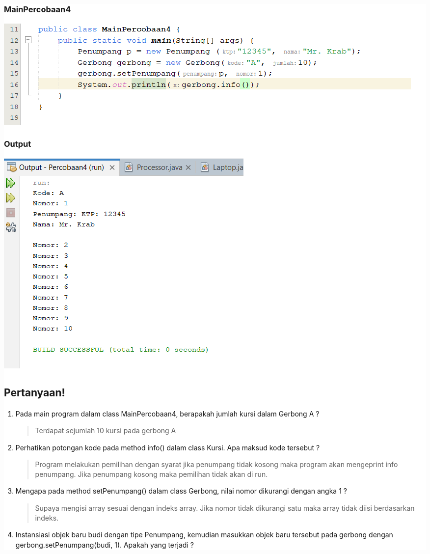 ### MainPercobaan4

<img src = "ss/27.png">

### Output

<img src = "ss/28.png">

## Pertanyaan!

1. Pada main program dalam class MainPercobaan4, berapakah jumlah kursi dalam
   Gerbong A ?
   > Terdapat sejumlah 10 kursi pada gerbong A
2. Perhatikan potongan kode pada method info() dalam class Kursi. Apa maksud kode tersebut ?
   > Program melakukan pemilihan dengan syarat jika penumpang tidak kosong maka program akan mengeprint info penumpang. Jika penumpang kosong maka pemilihan tidak akan di run.
3. Mengapa pada method setPenumpang() dalam class Gerbong, nilai nomor dikurangi dengan angka 1 ?
   > Supaya mengisi array sesuai dengan indeks array. Jika nomor tidak dikurangi satu maka array tidak diisi berdasarkan indeks.
4. Instansiasi objek baru budi dengan tipe Penumpang, kemudian masukkan objek baru tersebut pada gerbong dengan gerbong.setPenumpang(budi, 1). Apakah yang terjadi ?

